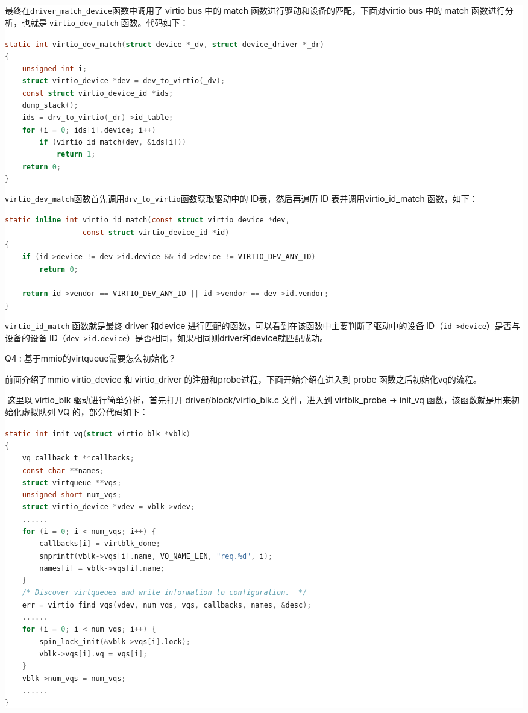  最终在`driver_match_device`函数中调用了 virtio bus 中的 match 函数进行驱动和设备的匹配，下面对virtio bus 中的 match 函数进行分析，也就是 `virtio_dev_match` 函数。代码如下：

```c
static int virtio_dev_match(struct device *_dv, struct device_driver *_dr)
{
	unsigned int i;
	struct virtio_device *dev = dev_to_virtio(_dv);
	const struct virtio_device_id *ids;
	dump_stack();
	ids = drv_to_virtio(_dr)->id_table;
	for (i = 0; ids[i].device; i++)
		if (virtio_id_match(dev, &ids[i]))
			return 1;
	return 0;
}
```

`virtio_dev_match`函数首先调用`drv_to_virtio`函数获取驱动中的 ID表，然后再遍历 ID 表并调用virtio_id_match 函数，如下：

```c
static inline int virtio_id_match(const struct virtio_device *dev,
				  const struct virtio_device_id *id)
{
	if (id->device != dev->id.device && id->device != VIRTIO_DEV_ANY_ID)
		return 0;

	return id->vendor == VIRTIO_DEV_ANY_ID || id->vendor == dev->id.vendor;
}
```

`virtio_id_match` 函数就是最终 driver 和device 进行匹配的函数，可以看到在该函数中主要判断了驱动中的设备 ID（`id->device`）是否与设备的设备 ID（`dev->id.device`）是否相同，如果相同则driver和device就匹配成功。

Q4 : 基于mmio的virtqueue需要怎么初始化？

前面介绍了mmio virtio_device 和 virtio_driver 的注册和probe过程，下面开始介绍在进入到 probe 函数之后初始化vq的流程。

​        这里以 virtio_blk 驱动进行简单分析，首先打开 driver/block/virtio_blk.c 文件，进入到 virtblk_probe -> init_vq 函数，该函数就是用来初始化虚拟队列 VQ 的，部分代码如下：

```c
static int init_vq(struct virtio_blk *vblk)
{
	vq_callback_t **callbacks;
	const char **names;
	struct virtqueue **vqs;
	unsigned short num_vqs;
	struct virtio_device *vdev = vblk->vdev;
	......
	for (i = 0; i < num_vqs; i++) {
		callbacks[i] = virtblk_done;
		snprintf(vblk->vqs[i].name, VQ_NAME_LEN, "req.%d", i);
		names[i] = vblk->vqs[i].name;
	}
	/* Discover virtqueues and write information to configuration.  */
	err = virtio_find_vqs(vdev, num_vqs, vqs, callbacks, names, &desc);
	......
	for (i = 0; i < num_vqs; i++) {
		spin_lock_init(&vblk->vqs[i].lock);
		vblk->vqs[i].vq = vqs[i];
	}
	vblk->num_vqs = num_vqs;
    ......
}
```
